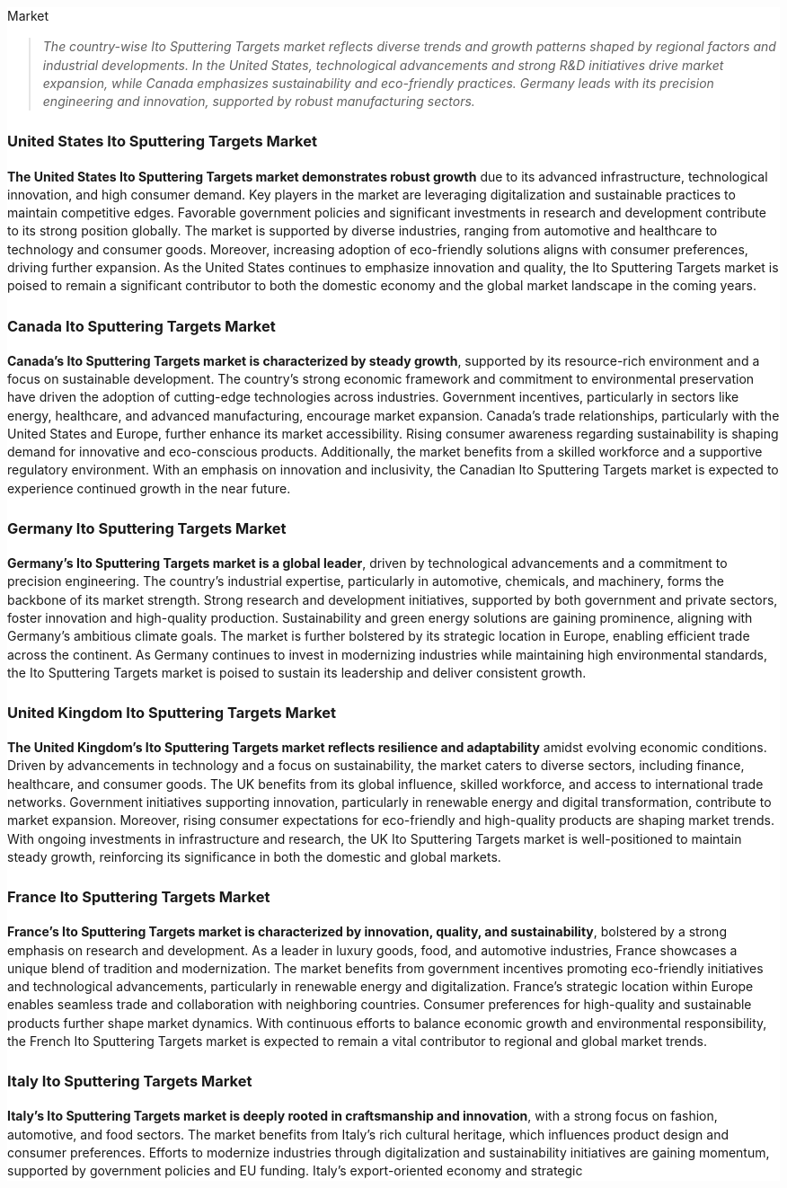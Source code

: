Market<br /></span></h1><blockquote><p><em><span class="">The country-wise Ito Sputtering Targets market reflects diverse trends and growth patterns shaped by regional factors and industrial developments. In the United States, technological advancements and strong R&amp;D initiatives drive market expansion, while Canada emphasizes sustainability and eco-friendly practices. Germany leads with its precision engineering and innovation, supported by robust manufacturing sectors.</span></em></p></blockquote><h3><strong>United States Ito Sputtering Targets Market</strong></h3><p><strong>The United States Ito Sputtering Targets market demonstrates robust growth</strong> due to its advanced infrastructure, technological innovation, and high consumer demand. Key players in the market are leveraging digitalization and sustainable practices to maintain competitive edges. Favorable government policies and significant investments in research and development contribute to its strong position globally. The market is supported by diverse industries, ranging from automotive and healthcare to technology and consumer goods. Moreover, increasing adoption of eco-friendly solutions aligns with consumer preferences, driving further expansion. As the United States continues to emphasize innovation and quality, the Ito Sputtering Targets market is poised to remain a significant contributor to both the domestic economy and the global market landscape in the coming years.</p><h3><strong>Canada Ito Sputtering Targets Market</strong></h3><p><strong>Canada&rsquo;s Ito Sputtering Targets market is characterized by steady growth</strong>, supported by its resource-rich environment and a focus on sustainable development. The country&rsquo;s strong economic framework and commitment to environmental preservation have driven the adoption of cutting-edge technologies across industries. Government incentives, particularly in sectors like energy, healthcare, and advanced manufacturing, encourage market expansion. Canada&rsquo;s trade relationships, particularly with the United States and Europe, further enhance its market accessibility. Rising consumer awareness regarding sustainability is shaping demand for innovative and eco-conscious products. Additionally, the market benefits from a skilled workforce and a supportive regulatory environment. With an emphasis on innovation and inclusivity, the Canadian Ito Sputtering Targets market is expected to experience continued growth in the near future.</p><h3><strong>Germany Ito Sputtering Targets Market</strong></h3><p><strong>Germany&rsquo;s Ito Sputtering Targets market is a global leader</strong>, driven by technological advancements and a commitment to precision engineering. The country&rsquo;s industrial expertise, particularly in automotive, chemicals, and machinery, forms the backbone of its market strength. Strong research and development initiatives, supported by both government and private sectors, foster innovation and high-quality production. Sustainability and green energy solutions are gaining prominence, aligning with Germany&rsquo;s ambitious climate goals. The market is further bolstered by its strategic location in Europe, enabling efficient trade across the continent. As Germany continues to invest in modernizing industries while maintaining high environmental standards, the Ito Sputtering Targets market is poised to sustain its leadership and deliver consistent growth.</p><h3><strong>United Kingdom Ito Sputtering Targets Market</strong></h3><p><strong>The United Kingdom&rsquo;s Ito Sputtering Targets market reflects resilience and adaptability</strong> amidst evolving economic conditions. Driven by advancements in technology and a focus on sustainability, the market caters to diverse sectors, including finance, healthcare, and consumer goods. The UK benefits from its global influence, skilled workforce, and access to international trade networks. Government initiatives supporting innovation, particularly in renewable energy and digital transformation, contribute to market expansion. Moreover, rising consumer expectations for eco-friendly and high-quality products are shaping market trends. With ongoing investments in infrastructure and research, the UK Ito Sputtering Targets market is well-positioned to maintain steady growth, reinforcing its significance in both the domestic and global markets.</p><h3><strong>France Ito Sputtering Targets Market</strong></h3><p><strong>France&rsquo;s Ito Sputtering Targets market is characterized by innovation, quality, and sustainability</strong>, bolstered by a strong emphasis on research and development. As a leader in luxury goods, food, and automotive industries, France showcases a unique blend of tradition and modernization. The market benefits from government incentives promoting eco-friendly initiatives and technological advancements, particularly in renewable energy and digitalization. France&rsquo;s strategic location within Europe enables seamless trade and collaboration with neighboring countries. Consumer preferences for high-quality and sustainable products further shape market dynamics. With continuous efforts to balance economic growth and environmental responsibility, the French Ito Sputtering Targets market is expected to remain a vital contributor to regional and global market trends.</p><h3><strong>Italy Ito Sputtering Targets Market</strong></h3><p><strong>Italy&rsquo;s Ito Sputtering Targets market is deeply rooted in craftsmanship and innovation</strong>, with a strong focus on fashion, automotive, and food sectors. The market benefits from Italy&rsquo;s rich cultural heritage, which influences product design and consumer preferences. Efforts to modernize industries through digitalization and sustainability initiatives are gaining momentum, supported by government policies and EU funding. Italy&rsquo;s export-oriented economy and strategic